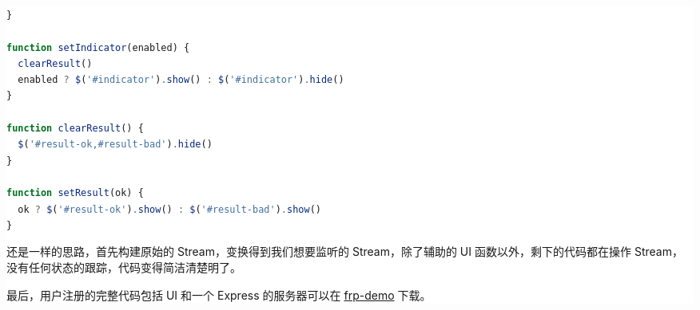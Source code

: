 ```javascript
}

function setIndicator(enabled) {
  clearResult()
  enabled ? $('#indicator').show() : $('#indicator').hide()
}

function clearResult() {
  $('#result-ok,#result-bad').hide()
}

function setResult(ok) {
  ok ? $('#result-ok').show() : $('#result-bad').show()
}
```

还是一样的思路，首先构建原始的 Stream，变换得到我们想要监听的 Stream，除了辅助的 UI 函数以外，剩下的代码都在操作 Stream，没有任何状态的跟踪，代码变得简洁清楚明了。

最后，用户注册的完整代码包括 UI 和一个 Express 的服务器可以在 [frp-demo] 下载。

[Netflix JavaScript Talks - Async JavaScript with Reactive Extensions]: https://www.youtube.com/watch?v=XRYN2xt11Ek
[The introduction to Reactive Programming you've been missing]: https://gist.github.com/staltz/868e7e9bc2a7b8c1f754
[Promise]: http://www.html5rocks.com/en/tutorials/es6/promises/
[RxJS]: https://github.com/Reactive-Extensions/RxJS
[frp-demo]: https://github.com/cj1128/frp-demo
